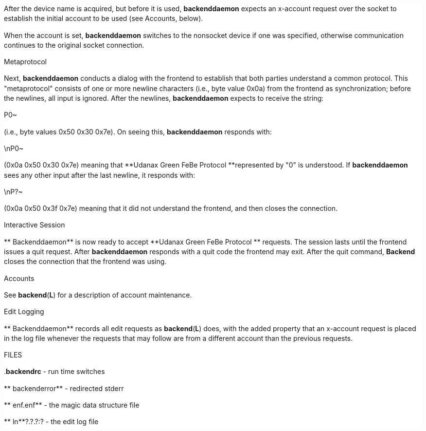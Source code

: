 After the device name is acquired, but before it is used, **backenddaemon**
expects an x-account request over the socket to establish the initial
account to be used (see Accounts, below).

When the account is set, **backenddaemon** switches to the nonsocket
device if one was specified, otherwise communication continues to the
original socket connection.

Metaprotocol

Next, **backenddaemon** conducts a dialog with the frontend to establish
that both parties understand a common protocol. This "metaprotocol"
consists of one or more newline characters (i.e., byte value 0x0a) from
the frontend as synchronization; before the newlines, all input is ignored.
After the newlines, **backenddaemon** expects to receive the string:

P0~

(i.e., byte values 0x50 0x30 0x7e). On seeing this, **backenddaemon**
responds with:

\nP0~

(0x0a 0x50 0x30 0x7e) meaning that **Udanax Green FeBe Protocol **represented
by "0" is understood. If **backenddaemon** sees any other
input after the last newline, it responds with:

\nP?~

(0x0a 0x50 0x3f 0x7e) meaning that it did not understand the frontend,
and then closes the connection.

Interactive Session

** Backenddaemon** is now ready to accept **Udanax Green FeBe Protocol
** requests. The session lasts until the frontend issues a quit request.
After **backenddaemon** responds with a quit code the frontend may
exit. After the quit command, **Backend** closes the connection that
the frontend was using.

Accounts

See **backend**(**L**) for a description of account maintenance.

Edit Logging

** Backenddaemon** records all edit requests as **backend**(**L**)
does, with the added property that an x-account request is placed in
the log file whenever the requests that may follow are from a different
account than the previous requests.

FILES

.**backendrc** - run time switches

** backenderror** - redirected stderr

** enf.enf** - the magic data structure file

** ln**?.?.?:? - the edit log file
